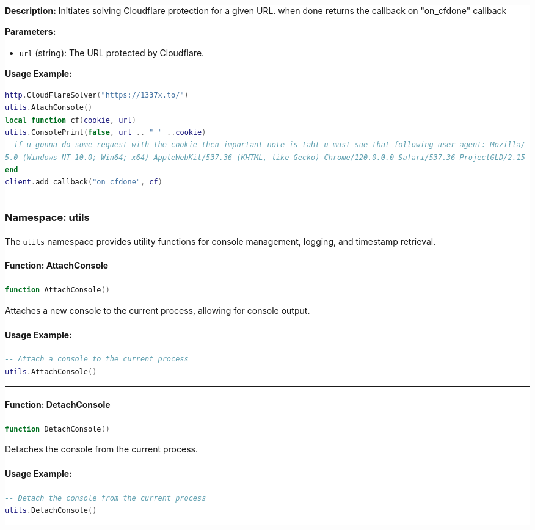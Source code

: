 **Description:**
Initiates solving Cloudflare protection for a given URL.
when done returns the callback on "on_cfdone" callback

**Parameters:**
- `url` (string): The URL protected by Cloudflare.

**Usage Example:**
```lua
http.CloudFlareSolver("https://1337x.to/")
utils.AtachConsole()
local function cf(cookie, url)
utils.ConsolePrint(false, url .. " " ..cookie)
--if u gonna do some request with the cookie then important note is taht u must sue that following user agent: Mozilla/5.0 (Windows NT 10.0; Win64; x64) AppleWebKit/537.36 (KHTML, like Gecko) Chrome/120.0.0.0 Safari/537.36 ProjectGLD/2.15
end
client.add_callback("on_cfdone", cf)
```

---


### Namespace: utils

The `utils` namespace provides utility functions for console management, logging, and timestamp retrieval.

#### Function: AttachConsole

```lua
function AttachConsole()
```

Attaches a new console to the current process, allowing for console output.

#### Usage Example:
```lua
-- Attach a console to the current process
utils.AttachConsole()
```

---

#### Function: DetachConsole

```lua
function DetachConsole()
```

Detaches the console from the current process.

#### Usage Example:
```lua
-- Detach the console from the current process
utils.DetachConsole()
```

---